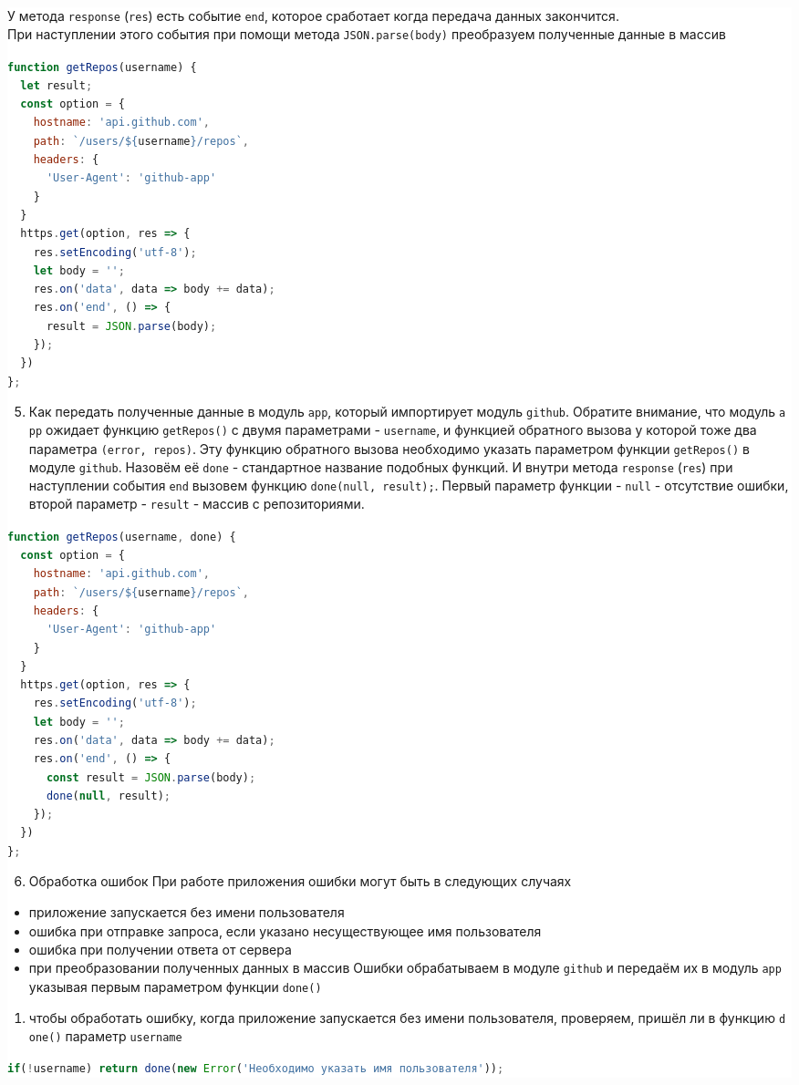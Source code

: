 ```js
```  
У метода `response` (`res`) есть событие `end`, которое сработает когда передача данных закончится.  
При наступлении этого события при помощи метода `JSON.parse(body)` преобразуем полученные данные в массив 
```js
function getRepos(username) {
  let result;
  const option = {
    hostname: 'api.github.com',
    path: `/users/${username}/repos`,
    headers: {
      'User-Agent': 'github-app'
    }
  }
  https.get(option, res => {
    res.setEncoding('utf-8');
    let body = '';
    res.on('data', data => body += data);
    res.on('end', () => {
      result = JSON.parse(body);
    });
  })
};
```  
5. Как передать полученные данные в модуль `app`, который импортирует модуль `github`. Обратите внимание, что модуль `app` ожидает функцию `getRepos()` с двумя параметрами - `username`, и функцией обратного вызова у которой тоже два параметра `(error, repos)`. Эту функцию обратного вызова необходимо указать параметром функции `getRepos()` в модуле `github`. Назовём её `done` - стандартное название подобных функций. И внутри метода `response` (`res`) при наступлении события `end` вызовем функцию `done(null, result);`. Первый параметр функции - `null` - отсутствие ошибки, второй параметр - `result` - массив с репозиториями. 
```js
function getRepos(username, done) {
  const option = {
    hostname: 'api.github.com',
    path: `/users/${username}/repos`,
    headers: {
      'User-Agent': 'github-app'
    }
  }
  https.get(option, res => {
    res.setEncoding('utf-8');
    let body = '';
    res.on('data', data => body += data);
    res.on('end', () => {
      const result = JSON.parse(body);
      done(null, result);
    });
  })
};
```
6. Обработка ошибок
При работе приложения ошибки могут быть в следующих случаях
- приложение запускается без имени пользователя
- ошибка при отправке запроса, если указано несуществующее имя пользователя
- ошибка при получении ответа от сервера
- при преобразовании полученных данных в массив
Ошибки обрабатываем в модуле `github` и передаём их в модуль `app` указывая первым параметром функции `done()`
1) чтобы обработать ошибку, когда приложение запускается без имени пользователя, проверяем, пришёл ли в функцию `done()` параметр `username`  
```js
if(!username) return done(new Error('Необходимо указать имя пользователя'));
```